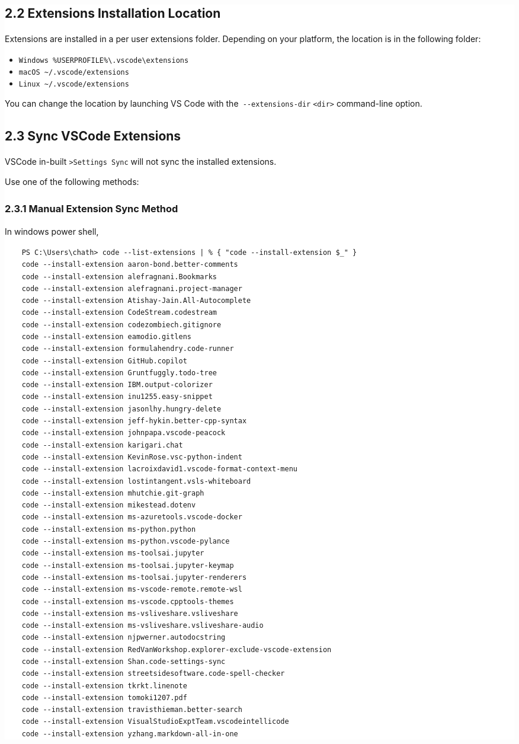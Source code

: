 ## 2.2 Extensions Installation Location

Extensions are installed in a per user extensions folder. Depending on your platform, the location is in the following folder:

* `Windows %USERPROFILE%\.vscode\extensions`
* `macOS ~/.vscode/extensions`
* `Linux ~/.vscode/extensions`

You can change the location by launching VS Code with the` --extensions-dir` `<dir>` command-line option.


## 2.3 Sync VSCode Extensions

<r2>VSCode in-built `>Settings Sync` will not sync the installed extensions.</r2> 

Use one of the following methods:

### 2.3.1 Manual Extension Sync Method

In windows power shell,

```
    PS C:\Users\chath> code --list-extensions | % { "code --install-extension $_" }
    code --install-extension aaron-bond.better-comments
    code --install-extension alefragnani.Bookmarks
    code --install-extension alefragnani.project-manager
    code --install-extension Atishay-Jain.All-Autocomplete
    code --install-extension CodeStream.codestream
    code --install-extension codezombiech.gitignore
    code --install-extension eamodio.gitlens
    code --install-extension formulahendry.code-runner
    code --install-extension GitHub.copilot
    code --install-extension Gruntfuggly.todo-tree
    code --install-extension IBM.output-colorizer
    code --install-extension inu1255.easy-snippet
    code --install-extension jasonlhy.hungry-delete
    code --install-extension jeff-hykin.better-cpp-syntax
    code --install-extension johnpapa.vscode-peacock
    code --install-extension karigari.chat
    code --install-extension KevinRose.vsc-python-indent
    code --install-extension lacroixdavid1.vscode-format-context-menu
    code --install-extension lostintangent.vsls-whiteboard
    code --install-extension mhutchie.git-graph
    code --install-extension mikestead.dotenv
    code --install-extension ms-azuretools.vscode-docker
    code --install-extension ms-python.python
    code --install-extension ms-python.vscode-pylance
    code --install-extension ms-toolsai.jupyter
    code --install-extension ms-toolsai.jupyter-keymap
    code --install-extension ms-toolsai.jupyter-renderers
    code --install-extension ms-vscode-remote.remote-wsl
    code --install-extension ms-vscode.cpptools-themes
    code --install-extension ms-vsliveshare.vsliveshare
    code --install-extension ms-vsliveshare.vsliveshare-audio
    code --install-extension njpwerner.autodocstring
    code --install-extension RedVanWorkshop.explorer-exclude-vscode-extension
    code --install-extension Shan.code-settings-sync
    code --install-extension streetsidesoftware.code-spell-checker
    code --install-extension tkrkt.linenote
    code --install-extension tomoki1207.pdf
    code --install-extension travisthieman.better-search
    code --install-extension VisualStudioExptTeam.vscodeintellicode
    code --install-extension yzhang.markdown-all-in-one
```